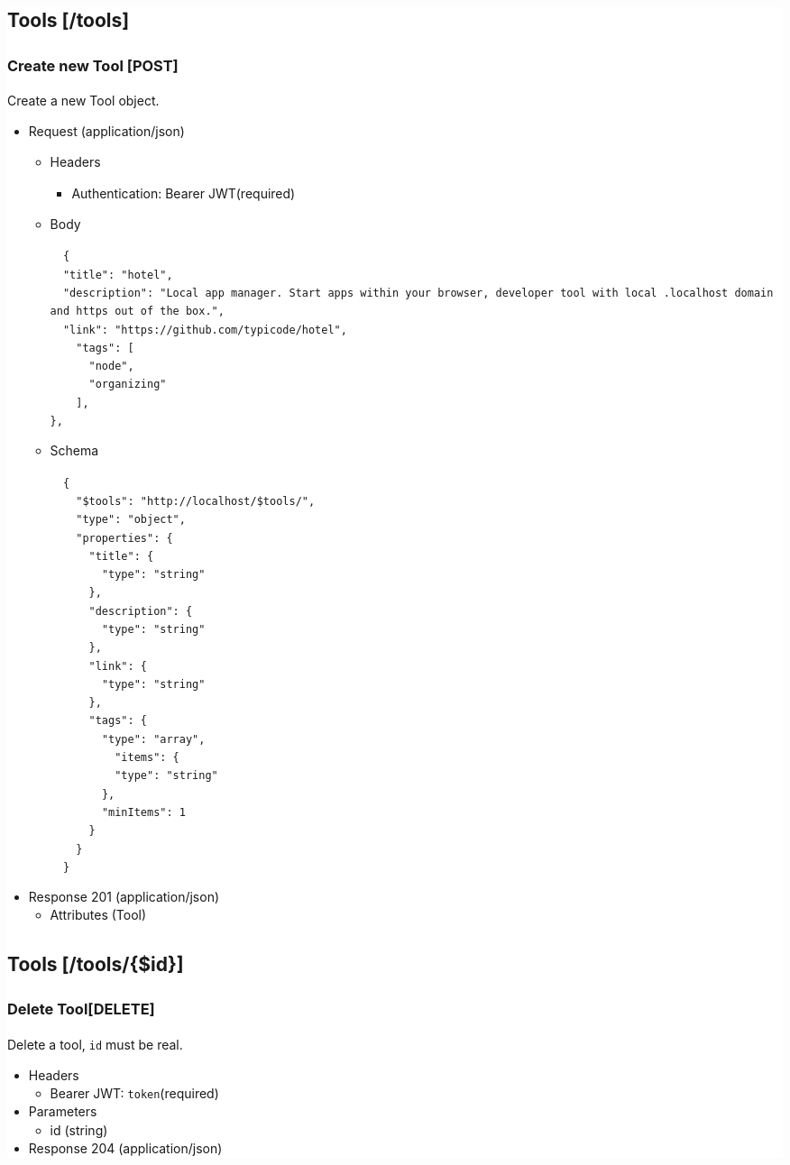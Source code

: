 ## Tools [/tools]
### Create new Tool  [POST]
Create a new Tool object.
+ Request (application/json)
    + Headers
       + Authentication: Bearer JWT(required)
    + Body

            {
            "title": "hotel",
            "description": "Local app manager. Start apps within your browser, developer tool with local .localhost domain and https out of the box.",
            "link": "https://github.com/typicode/hotel",
              "tags": [
                "node",
                "organizing"
              ],
          },
    + Schema

            {
              "$tools": "http://localhost/$tools/",
              "type": "object",
              "properties": {
                "title": {
                  "type": "string"
                },
                "description": {
                  "type": "string"
                },
                "link": {
                  "type": "string"
                },
                "tags": {
                  "type": "array",
                    "items": {
                    "type": "string"
                  },
                  "minItems": 1
                }
              }
            }
+ Response 201 (application/json)
    + Attributes (Tool)


## Tools [/tools/{$id}]

### Delete Tool[DELETE]
Delete a tool, `id` must be real.
+ Headers
     + Bearer JWT: `token`(required)
+ Parameters
    + id (string)
+ Response 204 (application/json)

